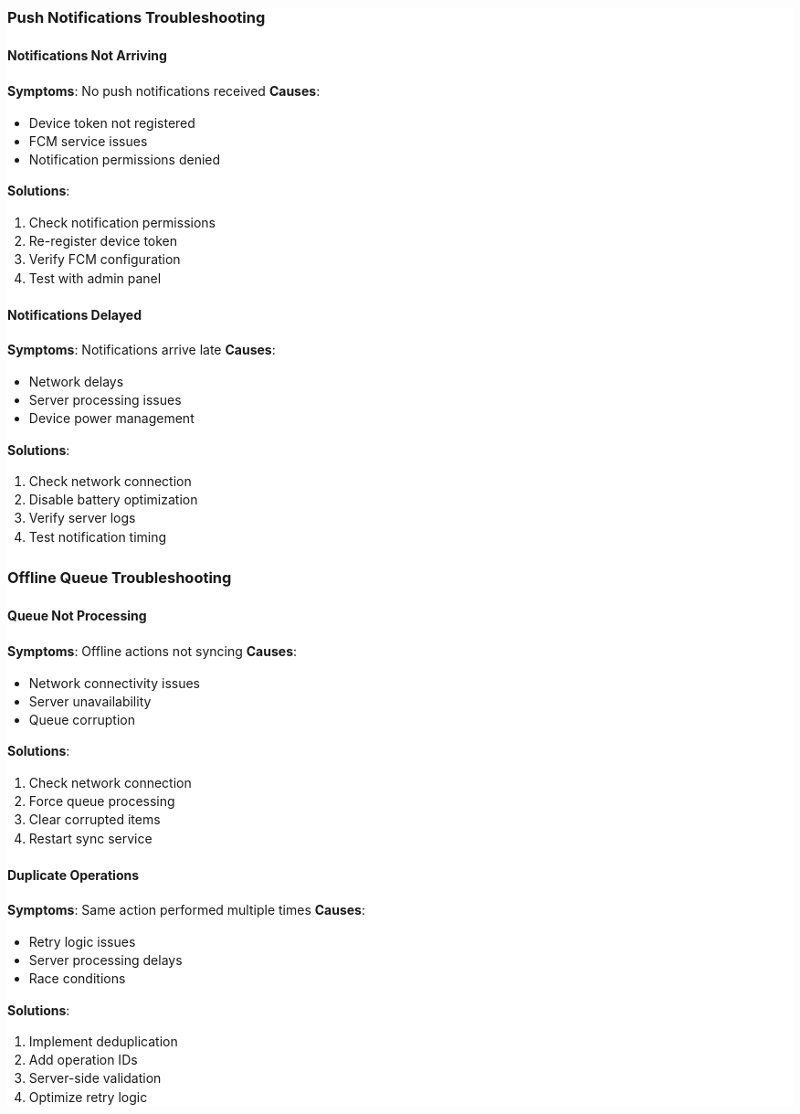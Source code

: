 ### Push Notifications Troubleshooting

#### Notifications Not Arriving
**Symptoms**: No push notifications received
**Causes**:
- Device token not registered
- FCM service issues
- Notification permissions denied

**Solutions**:
1. Check notification permissions
2. Re-register device token
3. Verify FCM configuration
4. Test with admin panel

#### Notifications Delayed
**Symptoms**: Notifications arrive late
**Causes**:
- Network delays
- Server processing issues
- Device power management

**Solutions**:
1. Check network connection
2. Disable battery optimization
3. Verify server logs
4. Test notification timing

### Offline Queue Troubleshooting

#### Queue Not Processing
**Symptoms**: Offline actions not syncing
**Causes**:
- Network connectivity issues
- Server unavailability
- Queue corruption

**Solutions**:
1. Check network connection
2. Force queue processing
3. Clear corrupted items
4. Restart sync service

#### Duplicate Operations
**Symptoms**: Same action performed multiple times
**Causes**:
- Retry logic issues
- Server processing delays
- Race conditions

**Solutions**:
1. Implement deduplication
2. Add operation IDs
3. Server-side validation
4. Optimize retry logic
